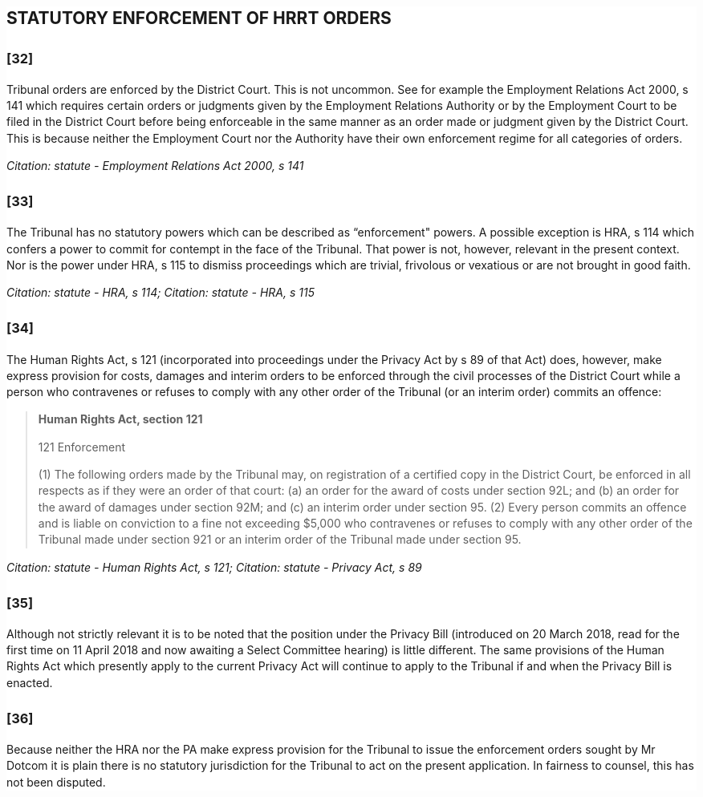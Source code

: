 ## STATUTORY ENFORCEMENT OF HRRT ORDERS

### [32]
Tribunal orders are enforced by the District Court. This is not uncommon. See for example the Employment Relations Act 2000, s 141 which requires certain orders or judgments given by the Employment Relations Authority or by the Employment Court to be filed in the District Court before being enforceable in the same manner as an order made or judgment given by the District Court. This is because neither the Employment Court nor the Authority have their own enforcement regime for all categories of orders.

*Citation: statute - Employment Relations Act 2000, s 141*

### [33]
The Tribunal has no statutory powers which can be described as “enforcement" powers. A possible exception is HRA, s 114 which confers a power to commit for contempt in the face of the Tribunal. That power is not, however, relevant in the present context. Nor is the power under HRA, s 115 to dismiss proceedings which are trivial, frivolous or vexatious or are not brought in good faith.

*Citation: statute - HRA, s 114; Citation: statute - HRA, s 115*

### [34]
The Human Rights Act, s 121 (incorporated into proceedings under the Privacy Act by s 89 of that Act) does, however, make express provision for costs, damages and interim orders to be enforced through the civil processes of the District Court while a person who contravenes or refuses to comply with any other order of the Tribunal (or an interim order) commits an offence:

> **Human Rights Act, section 121**
>
> 121 Enforcement
> 
> (1) The following orders made by the Tribunal may, on registration of a certified copy in the District Court, be enforced in all respects as if they were an order of that court:
> (a) an order for the award of costs under section 92L; and
> (b) an order for the award of damages under section 92M; and
> (c) an interim order under section 95.
> (2) Every person commits an offence and is liable on conviction to a fine not exceeding $5,000 who contravenes or refuses to comply with any other order of the Tribunal made under section 921 or an interim order of the Tribunal made under section 95.

*Citation: statute - Human Rights Act, s 121; Citation: statute - Privacy Act, s 89*

### [35]
Although not strictly relevant it is to be noted that the position under the Privacy Bill (introduced on 20 March 2018, read for the first time on 11 April 2018 and now awaiting a Select Committee hearing) is little different. The same provisions of the Human Rights Act which presently apply to the current Privacy Act will continue to apply to the Tribunal if and when the Privacy Bill is enacted.

### [36]
Because neither the HRA nor the PA make express provision for the Tribunal to issue the enforcement orders sought by Mr Dotcom it is plain there is no statutory jurisdiction for the Tribunal to act on the present application. In fairness to counsel, this has not been disputed.


[^1]: [This decision is to be cited as: Dotcom v Crown Law Office (Inherent Powers) [2018] NZHRRT 36. Note publication restrictions.]